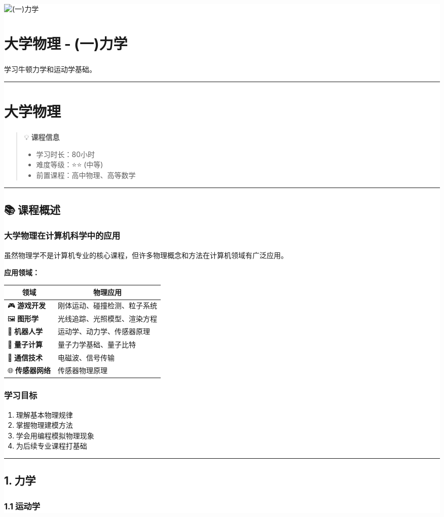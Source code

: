 ![(一)力学](https://via.placeholder.com/800x200?text=Mechanics)

# 大学物理 - (一)力学

学习牛顿力学和运动学基础。

---

# 大学物理

> 💡 **课程信息**
> - 学习时长：80小时
> - 难度等级：⭐⭐ (中等)
> - 前置课程：高中物理、高等数学

---

## 📚 课程概述

### 大学物理在计算机科学中的应用

虽然物理学不是计算机专业的核心课程，但许多物理概念和方法在计算机领域有广泛应用。

**应用领域：**

| 领域 | 物理应用 |
|------|----------|
| 🎮 **游戏开发** | 刚体运动、碰撞检测、粒子系统 |
| 🖼️ **图形学** | 光线追踪、光照模型、渲染方程 |
| 🤖 **机器人学** | 运动学、动力学、传感器原理 |
| 🔬 **量子计算** | 量子力学基础、量子比特 |
| 📡 **通信技术** | 电磁波、信号传输 |
| 🌐 **传感器网络** | 传感器物理原理 |

### 学习目标

1. 理解基本物理规律
2. 掌握物理建模方法
3. 学会用编程模拟物理现象
4. 为后续专业课程打基础

---

## 1. 力学

### 1.1 运动学
